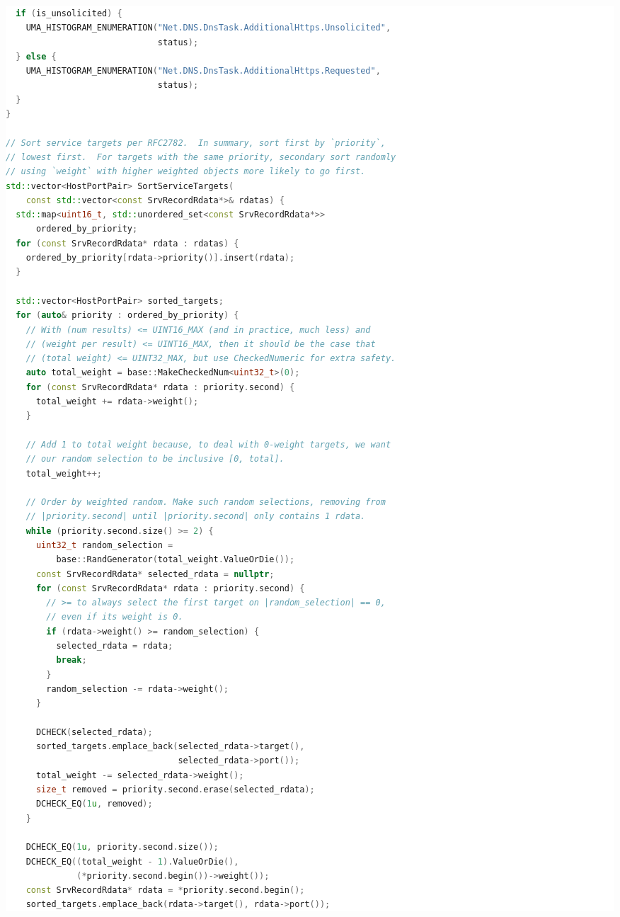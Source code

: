 ```cpp
  if (is_unsolicited) {
    UMA_HISTOGRAM_ENUMERATION("Net.DNS.DnsTask.AdditionalHttps.Unsolicited",
                              status);
  } else {
    UMA_HISTOGRAM_ENUMERATION("Net.DNS.DnsTask.AdditionalHttps.Requested",
                              status);
  }
}

// Sort service targets per RFC2782.  In summary, sort first by `priority`,
// lowest first.  For targets with the same priority, secondary sort randomly
// using `weight` with higher weighted objects more likely to go first.
std::vector<HostPortPair> SortServiceTargets(
    const std::vector<const SrvRecordRdata*>& rdatas) {
  std::map<uint16_t, std::unordered_set<const SrvRecordRdata*>>
      ordered_by_priority;
  for (const SrvRecordRdata* rdata : rdatas) {
    ordered_by_priority[rdata->priority()].insert(rdata);
  }

  std::vector<HostPortPair> sorted_targets;
  for (auto& priority : ordered_by_priority) {
    // With (num results) <= UINT16_MAX (and in practice, much less) and
    // (weight per result) <= UINT16_MAX, then it should be the case that
    // (total weight) <= UINT32_MAX, but use CheckedNumeric for extra safety.
    auto total_weight = base::MakeCheckedNum<uint32_t>(0);
    for (const SrvRecordRdata* rdata : priority.second) {
      total_weight += rdata->weight();
    }

    // Add 1 to total weight because, to deal with 0-weight targets, we want
    // our random selection to be inclusive [0, total].
    total_weight++;

    // Order by weighted random. Make such random selections, removing from
    // |priority.second| until |priority.second| only contains 1 rdata.
    while (priority.second.size() >= 2) {
      uint32_t random_selection =
          base::RandGenerator(total_weight.ValueOrDie());
      const SrvRecordRdata* selected_rdata = nullptr;
      for (const SrvRecordRdata* rdata : priority.second) {
        // >= to always select the first target on |random_selection| == 0,
        // even if its weight is 0.
        if (rdata->weight() >= random_selection) {
          selected_rdata = rdata;
          break;
        }
        random_selection -= rdata->weight();
      }

      DCHECK(selected_rdata);
      sorted_targets.emplace_back(selected_rdata->target(),
                                  selected_rdata->port());
      total_weight -= selected_rdata->weight();
      size_t removed = priority.second.erase(selected_rdata);
      DCHECK_EQ(1u, removed);
    }

    DCHECK_EQ(1u, priority.second.size());
    DCHECK_EQ((total_weight - 1).ValueOrDie(),
              (*priority.second.begin())->weight());
    const SrvRecordRdata* rdata = *priority.second.begin();
    sorted_targets.emplace_back(rdata->target(), rdata->port());
```